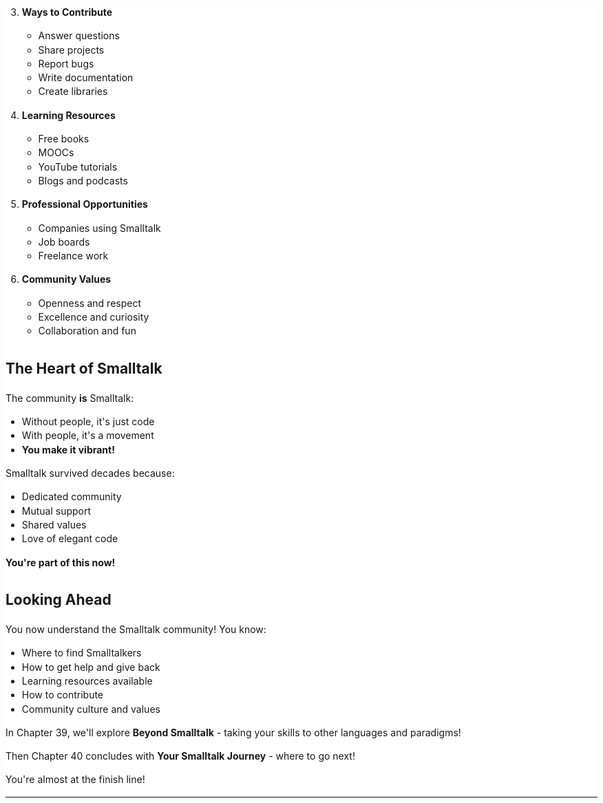 3. **Ways to Contribute**
   - Answer questions
   - Share projects
   - Report bugs
   - Write documentation
   - Create libraries

4. **Learning Resources**
   - Free books
   - MOOCs
   - YouTube tutorials
   - Blogs and podcasts

5. **Professional Opportunities**
   - Companies using Smalltalk
   - Job boards
   - Freelance work

6. **Community Values**
   - Openness and respect
   - Excellence and curiosity
   - Collaboration and fun

## The Heart of Smalltalk

The community **is** Smalltalk:
- Without people, it's just code
- With people, it's a movement
- **You make it vibrant!**

Smalltalk survived decades because:
- Dedicated community
- Mutual support
- Shared values
- Love of elegant code

**You're part of this now!**

## Looking Ahead

You now understand the Smalltalk community! You know:
- Where to find Smalltalkers
- How to get help and give back
- Learning resources available
- How to contribute
- Community culture and values

In Chapter 39, we'll explore **Beyond Smalltalk** - taking your skills to other languages and paradigms!

Then Chapter 40 concludes with **Your Smalltalk Journey** - where to go next!

You're almost at the finish line!

---
